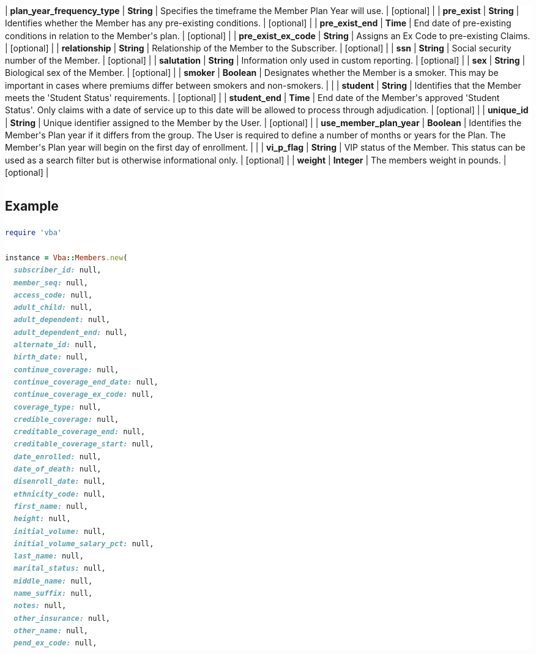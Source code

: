 | **plan_year_frequency_type** | **String** | Specifies the timeframe the Member Plan Year will use. | [optional] |
| **pre_exist** | **String** | Identifies whether the Member has any pre-existing conditions. | [optional] |
| **pre_exist_end** | **Time** | End date of pre-existing conditions in relation to the Member&#39;s plan. | [optional] |
| **pre_exist_ex_code** | **String** | Assigns an Ex Code to pre-existing Claims. | [optional] |
| **relationship** | **String** | Relationship of the Member to the Subscriber. | [optional] |
| **ssn** | **String** | Social security number of the Member. | [optional] |
| **salutation** | **String** | Information only used in custom reporting. | [optional] |
| **sex** | **String** | Biological sex of the Member. | [optional] |
| **smoker** | **Boolean** | Designates whether the Member is a smoker. This may be important in cases where premiums differ between smokers and non-smokers. |  |
| **student** | **String** | Identifies that the Member meets the &#39;Student Status&#39; requirements. | [optional] |
| **student_end** | **Time** | End date of the Member&#39;s approved &#39;Student Status&#39;. Only claims with a date of service up to this date will be allowed to process through adjudication. | [optional] |
| **unique_id** | **String** | Unique identifier assigned to the Member by the User. | [optional] |
| **use_member_plan_year** | **Boolean** | Identifies the Member&#39;s Plan year if it differs from the group. The User is required to define a number of months or years for the Plan. The Member&#39;s Plan year will begin on the first day of enrollment. |  |
| **vi_p_flag** | **String** | VIP status of the Member. This status can be used as a search filter but is otherwise informational only. | [optional] |
| **weight** | **Integer** | The members weight in pounds. | [optional] |

## Example

```ruby
require 'vba'

instance = Vba::Members.new(
  subscriber_id: null,
  member_seq: null,
  access_code: null,
  adult_child: null,
  adult_dependent: null,
  adult_dependent_end: null,
  alternate_id: null,
  birth_date: null,
  continue_coverage: null,
  continue_coverage_end_date: null,
  continue_coverage_ex_code: null,
  coverage_type: null,
  credible_coverage: null,
  creditable_coverage_end: null,
  creditable_coverage_start: null,
  date_enrolled: null,
  date_of_death: null,
  disenroll_date: null,
  ethnicity_code: null,
  first_name: null,
  height: null,
  initial_volume: null,
  initial_volume_salary_pct: null,
  last_name: null,
  marital_status: null,
  middle_name: null,
  name_suffix: null,
  notes: null,
  other_insurance: null,
  other_name: null,
  pend_ex_code: null,
```